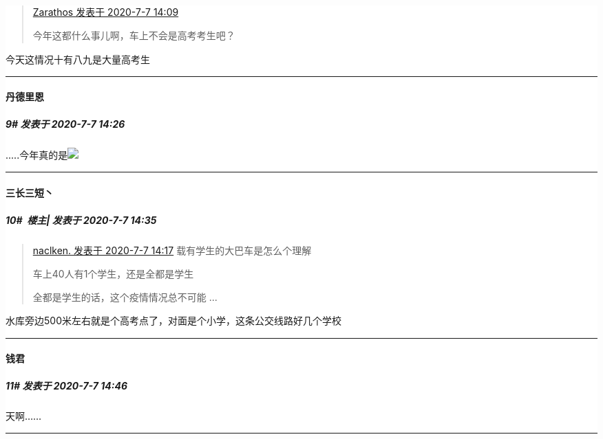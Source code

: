 

<blockquote><a href="httphttps://bbs.saraba1st.com/2b/forum.php?mod=redirect&amp;goto=findpost&amp;pid=48103236&amp;ptid=1946369" target="_blank">Zarathos 发表于 2020-7-7 14:09</a>

今年这都什么事儿啊，车上不会是高考考生吧？</blockquote>
今天这情况十有八九是大量高考生







-----

####  丹德里恩  
##### 9#       发表于 2020-7-7 14:26




.....今年真的是<img src="https://static.saraba1st.com/image/smiley/face2017/100.png" referrerpolicy="no-referrer">







-----

####  三长三短丶  
##### 10#         楼主| 发表于 2020-7-7 14:35



<blockquote><a href="httphttps://bbs.saraba1st.com/2b/forum.php?mod=redirect&amp;goto=findpost&amp;pid=48103311&amp;ptid=1946369" target="_blank">naclken. 发表于 2020-7-7 14:17</a>
载有学生的大巴车是怎么个理解

车上40人有1个学生，还是全都是学生

全都是学生的话，这个疫情情况总不可能 ...</blockquote>
水库旁边500米左右就是个高考点了，对面是个小学，这条公交线路好几个学校







-----

####  钱君  
##### 11#       发表于 2020-7-7 14:46




天啊……







-----
